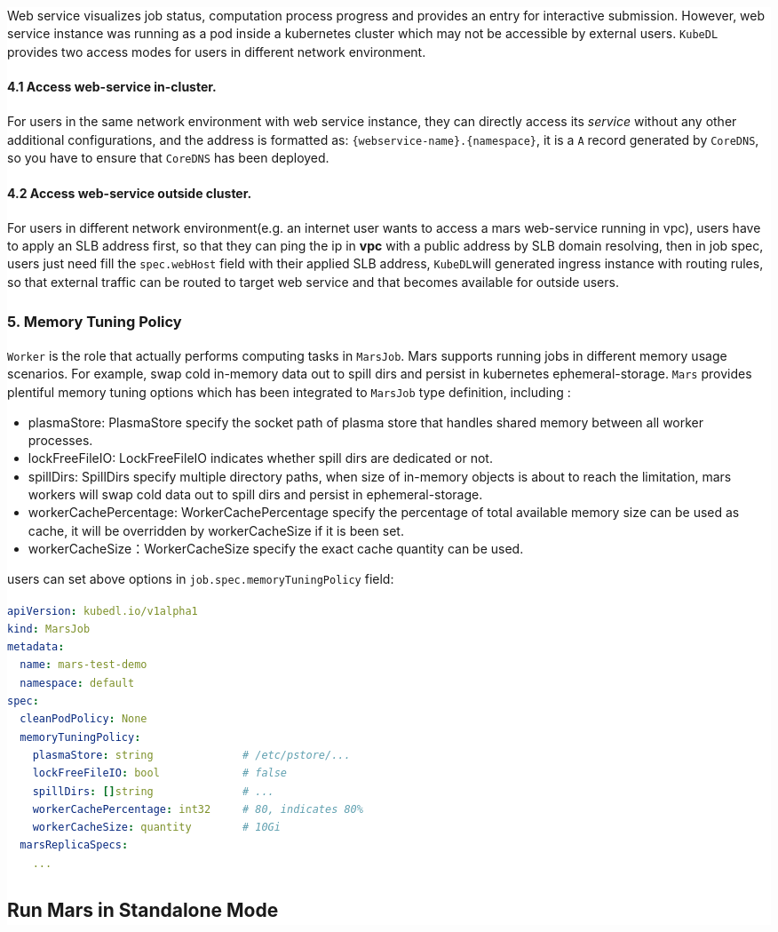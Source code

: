 Web service visualizes job status, computation process progress and provides an entry for interactive submission.
However, web service instance was running as a pod inside a kubernetes cluster which may not be accessible by external users.
`KubeDL` provides two access modes for users in different network environment.

#### 4.1 Access web-service in-cluster.

For users in the same network environment with web service instance, they can directly access its *service* without any other additional configurations,
and the address is formatted as: `{webservice-name}.{namespace}`, it is a `A` record generated by `CoreDNS`, so you have to ensure that `CoreDNS` has been
deployed.

#### 4.2 Access web-service outside cluster.

For users in different network environment(e.g. an internet user wants to access a mars web-service running in vpc),
users have to apply an SLB address first, so that they can ping the ip in **vpc** with a public address by SLB domain resolving, then in job spec, users just need fill the `spec.webHost` field with
their applied SLB address, `KubeDL`will generated ingress instance with routing rules, so that external traffic can be routed to target web service and that
becomes available for outside users.

### 5. Memory Tuning Policy

`Worker` is the role that actually performs computing tasks in `MarsJob`.
Mars supports running jobs in different memory usage scenarios. For example, swap cold in-memory data out to spill dirs and persist in kubernetes ephemeral-storage.
`Mars` provides plentiful memory tuning options which has been integrated to `MarsJob` type definition, including :

- plasmaStore: PlasmaStore specify the socket path of plasma store that handles shared memory between all worker processes.
- lockFreeFileIO: LockFreeFileIO indicates whether spill dirs are dedicated or not.
- spillDirs: SpillDirs specify multiple directory paths, when size of in-memory objects is about to reach the limitation, mars workers will swap cold data out to spill dirs and persist in ephemeral-storage.
- workerCachePercentage: WorkerCachePercentage specify the percentage of total available memory size can be used as cache, it will be overridden by workerCacheSize if it is been set.
- workerCacheSize：WorkerCacheSize specify the exact cache quantity can be used.

users can set above options in `job.spec.memoryTuningPolicy` field:

```yaml
apiVersion: kubedl.io/v1alpha1
kind: MarsJob
metadata:
  name: mars-test-demo
  namespace: default
spec:
  cleanPodPolicy: None
  memoryTuningPolicy:
    plasmaStore: string              # /etc/pstore/...
    lockFreeFileIO: bool             # false
    spillDirs: []string              # ...
    workerCachePercentage: int32     # 80, indicates 80%
    workerCacheSize: quantity        # 10Gi
  marsReplicaSpecs:
    ...
```
## Run Mars in Standalone Mode

